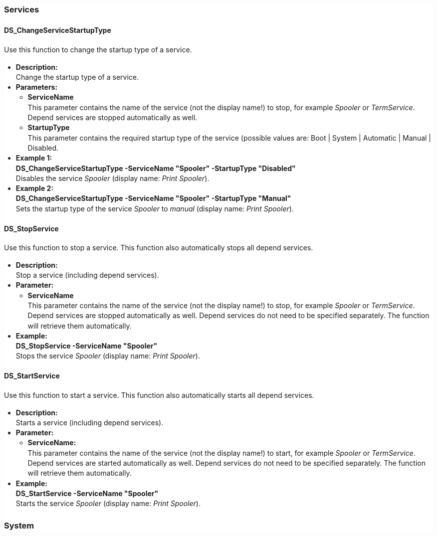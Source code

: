 ### Services

#### DS\_ChangeServiceStartupType

Use this function to change the startup type of a service.

-   **Description:**  
    Change the startup type of a service.
-   **Parameters:**
    -   **ServiceName**  
        This parameter contains the name of the service (not the display name!) to stop, for example _Spooler_ or _TermService_. Depend services are stopped automatically as well.
    -   **StartupType**  
        This parameter contains the required startup type of the service (possible values are: Boot | System | Automatic | Manual | Disabled.
-   **Example 1:**  
    **DS\_ChangeServiceStartupType -ServiceName "Spooler" -StartupType "Disabled"**  
    Disables the service _Spooler_ (display name: _Print Spooler_).
-   **Example 2:**  
    **DS\_ChangeServiceStartupType -ServiceName "Spooler" -StartupType "Manual"**  
    Sets the startup type of the service _Spooler_ to _manual_ (display name: _Print Spooler_).

#### DS\_StopService

Use this function to stop a service. This function also automatically stops all depend services.

-   **Description:**  
    Stop a service (including depend services).
-   **Parameter:**
    -   **ServiceName**  
        This parameter contains the name of the service (not the display name!) to stop, for example _Spooler_ or _TermService_. Depend services are stopped automatically as well. Depend services do not need to be specified separately. The function will retrieve them automatically.
-   **Example:**  
    **DS\_StopService -ServiceName "Spooler"**  
    Stops the service _Spooler_ (display name: _Print Spooler_).

#### DS\_StartService

Use this function to start a service. This function also automatically starts all depend services.

-   **Description:**  
    Starts a service (including depend services).
-   **Parameter:**
    -   **ServiceName:**  
        This parameter contains the name of the service (not the display name!) to start, for example _Spooler_ or _TermService_. Depend services are started automatically as well. Depend services do not need to be specified separately. The function will retrieve them automatically.
-   **Example:**  
    **DS\_StartService -ServiceName "Spooler"**  
    Starts the service _Spooler_ (display name: _Print Spooler_).

### System
